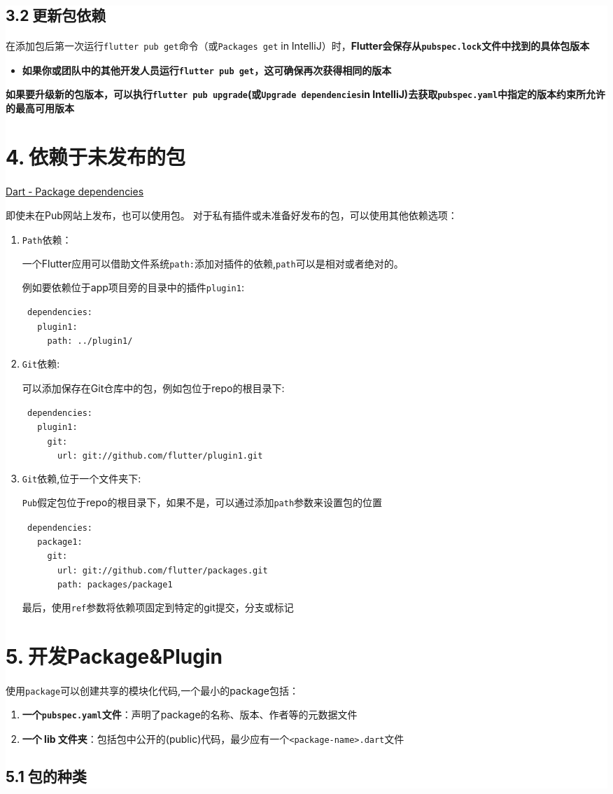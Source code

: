 ## 3.2 更新包依赖

在添加包后第一次运行`flutter pub get`命令（或`Packages get` in IntelliJ）时，**Flutter会保存从`pubspec.lock`文件中找到的具体包版本**

- **如果你或团队中的其他开发人员运行`flutter pub get`，这可确保再次获得相同的版本**

**如果要升级新的包版本，可以执行`flutter pub upgrade`(或`Upgrade dependencies`in IntelliJ)去获取`pubspec.yaml`中指定的版本约束所允许的最高可用版本**

# 4. 依赖于未发布的包
[Dart - Package dependencies](https://dart.dev/tools/pub/dependencies)

即使未在Pub网站上发布，也可以使用包。 对于私有插件或未准备好发布的包，可以使用其他依赖选项：

1. `Path`依赖：

	一个Flutter应用可以借助文件系统`path:`添加对插件的依赖,`path`可以是相对或者绝对的。
	
	例如要依赖位于app项目旁的目录中的插件`plugin1`:

		dependencies:
		  plugin1:
		    path: ../plugin1/

2. `Git`依赖:

	可以添加保存在Git仓库中的包，例如包位于repo的根目录下:

		dependencies:
		  plugin1:
		    git:
		      url: git://github.com/flutter/plugin1.git

3. `Git`依赖,位于一个文件夹下:

	`Pub`假定包位于repo的根目录下，如果不是，可以通过添加`path`参数来设置包的位置
	
		dependencies:
		  package1:
		    git:
		      url: git://github.com/flutter/packages.git
		      path: packages/package1

	最后，使用`ref`参数将依赖项固定到特定的git提交，分支或标记

# 5. 开发Package&Plugin

使用`package`可以创建共享的模块化代码,一个最小的package包括：

1. **一个`pubspec.yaml`文件**：声明了package的名称、版本、作者等的元数据文件

2. **一个 lib 文件夹**：包括包中公开的(public)代码，最少应有一个`<package-name>.dart`文件

## 5.1 包的种类

